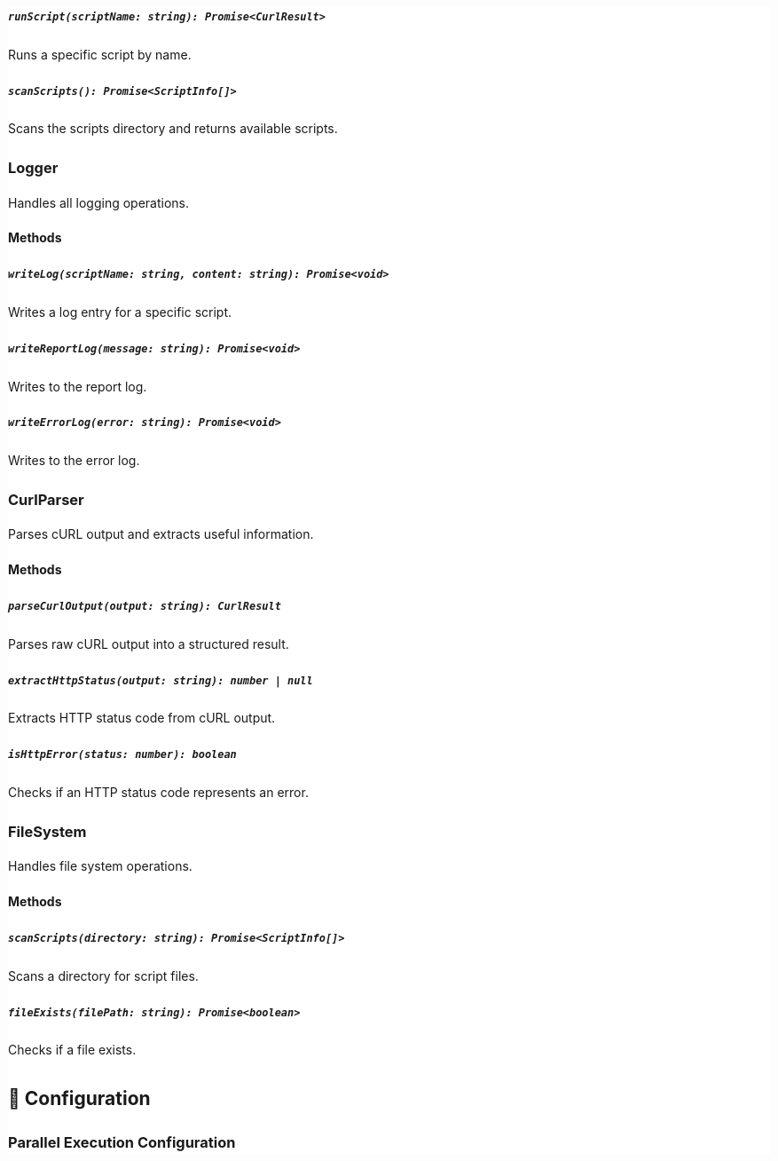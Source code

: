 ##### `runScript(scriptName: string): Promise<CurlResult>`
Runs a specific script by name.

##### `scanScripts(): Promise<ScriptInfo[]>`
Scans the scripts directory and returns available scripts.

### Logger

Handles all logging operations.

#### Methods

##### `writeLog(scriptName: string, content: string): Promise<void>`
Writes a log entry for a specific script.

##### `writeReportLog(message: string): Promise<void>`
Writes to the report log.

##### `writeErrorLog(error: string): Promise<void>`
Writes to the error log.

### CurlParser

Parses cURL output and extracts useful information.

#### Methods

##### `parseCurlOutput(output: string): CurlResult`
Parses raw cURL output into a structured result.

##### `extractHttpStatus(output: string): number | null`
Extracts HTTP status code from cURL output.

##### `isHttpError(status: number): boolean`
Checks if an HTTP status code represents an error.

### FileSystem

Handles file system operations.

#### Methods

##### `scanScripts(directory: string): Promise<ScriptInfo[]>`
Scans a directory for script files.

##### `fileExists(filePath: string): Promise<boolean>`
Checks if a file exists.

## 🔧 Configuration

### Parallel Execution Configuration
